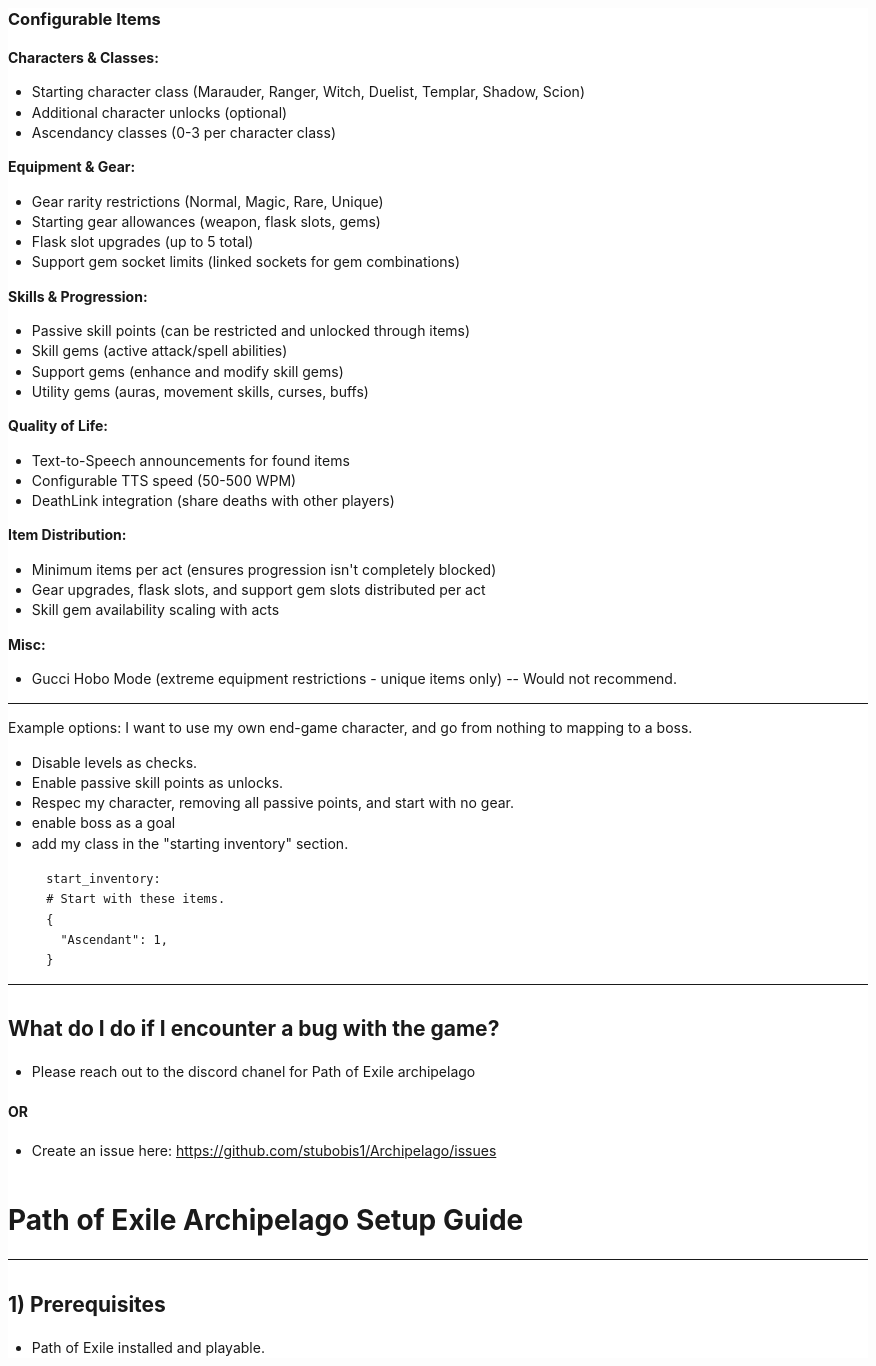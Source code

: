 ### Configurable Items

**Characters & Classes:**
- Starting character class (Marauder, Ranger, Witch, Duelist, Templar, Shadow, Scion)
- Additional character unlocks (optional)
- Ascendancy classes (0-3 per character class)

**Equipment & Gear:**
- Gear rarity restrictions (Normal, Magic, Rare, Unique)
- Starting gear allowances (weapon, flask slots, gems)
- Flask slot upgrades (up to 5 total)
- Support gem socket limits (linked sockets for gem combinations)

**Skills & Progression:**
- Passive skill points (can be restricted and unlocked through items)
- Skill gems (active attack/spell abilities)
- Support gems (enhance and modify skill gems)  
- Utility gems (auras, movement skills, curses, buffs)




**Quality of Life:**
- Text-to-Speech announcements for found items
- Configurable TTS speed (50-500 WPM)
- DeathLink integration (share deaths with other players)

**Item Distribution:**
- Minimum items per act (ensures progression isn't completely blocked)
- Gear upgrades, flask slots, and support gem slots distributed per act
- Skill gem availability scaling with acts

**Misc:**
- Gucci Hobo Mode (extreme equipment restrictions - unique items only) -- Would not recommend.

---
Example options:
I want to use my own end-game character, and go from nothing to mapping to a boss.
- Disable levels as checks.
- Enable passive skill points as unlocks.
- Respec my character, removing all passive points, and start with no gear.
- enable boss as a goal
- add my class in the "starting inventory" section.
  ```
    start_inventory:
    # Start with these items.
    {
      "Ascendant": 1,
    }
--- 
## What do I do if I encounter a bug with the game?
- Please reach out to the discord chanel for Path of Exile archipelago
#### OR
- Create an issue here: https://github.com/stubobis1/Archipelago/issues






# Path of Exile Archipelago Setup Guide

---

## 1) Prerequisites

- Path of Exile installed and playable.
  ```